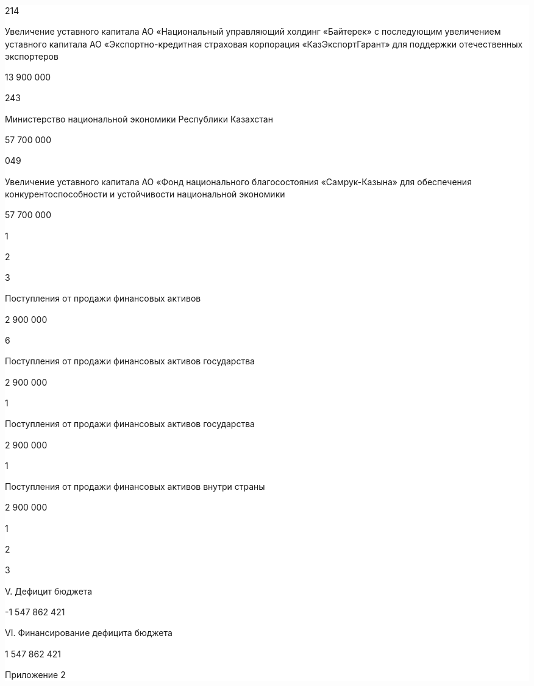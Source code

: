 214

Увеличение уставного капитала АО «Национальный управляющий холдинг «Байтерек» с последующим увеличением уставного капитала АО «Экспортно-кредитная страховая корпорация «КазЭкспортГарант» для поддержки отечественных экспортеров

13 900 000

243

Министерство национальной экономики Республики Казахстан

57 700 000

049

Увеличение уставного капитала АО «Фонд национального благосостояния «Самрук-Казына» для обеспечения конкурентоспособности и устойчивости национальной экономики

57 700 000

1

2

3

Поступления от продажи финансовых активов

2 900 000

6

Поступления от продажи финансовых активов государства

2 900 000

1

Поступления от продажи финансовых активов государства

2 900 000

1

Поступления от продажи финансовых активов внутри страны

2 900 000

1

2

3

V. Дефицит бюджета

-1 547 862 421

VI. Финансирование дефицита бюджета

1 547 862 421

Приложение 2
